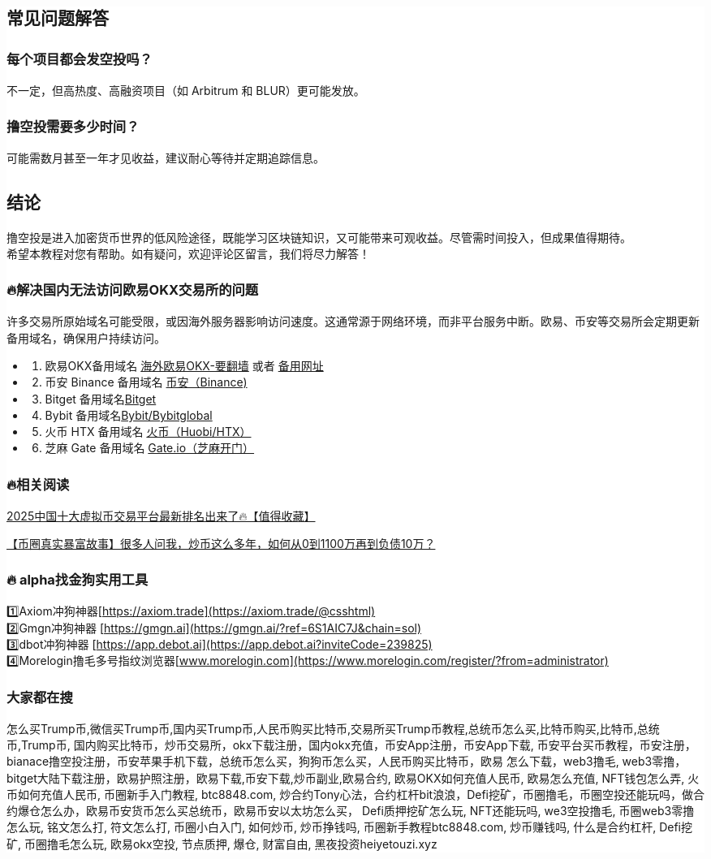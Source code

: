 ## 常见问题解答

### 每个项目都会发空投吗？
不一定，但高热度、高融资项目（如 Arbitrum 和 BLUR）更可能发放。

### 撸空投需要多少时间？
可能需数月甚至一年才见收益，建议耐心等待并定期追踪信息。

## 结论
撸空投是进入加密货币世界的低风险途径，既能学习区块链知识，又可能带来可观收益。尽管需时间投入，但成果值得期待。  
希望本教程对您有帮助。如有疑问，欢迎评论区留言，我们将尽力解答！

### 🔥解决国内无法访问欧易OKX交易所的问题
许多交易所原始域名可能受限，或因海外服务器影响访问速度。这通常源于网络环境，而非平台服务中断。欧易、币安等交易所会定期更新备用域名，确保用户持续访问。

- 1. 欧易OKX备用域名 [海外欧易OKX-要翻墙](https://www.okx.com/zh-hans/join/74873351) 或者 [备用网址](https://www.chouyi.world/zh-hans/join/18639032) 
- 2. 币安 Binance 备用域名 [币安（Binance)](https://accounts.binance.com/zh-CN/register?ref=36457687)
- 3. Bitget 备用域名[Bitget](https://www.bitget.com/zh-CN/referral/register?from=referral&clacCode=VRNEYUTR)
- 4. Bybit 备用域名[Bybit/Bybitglobal](https://www.bybitglobal.com/zh-MY/invite/?ref=VMKORMM)
- 5. 火币 HTX 备用域名 [火币（Huobi/HTX）](https://www.htx.com/invite/zh-cn/1f?invite_code=whf45223)
- 6. 芝麻 Gate 备用域名 [Gate.io（芝麻开门）](https://www.gate.io/zh/signup?ref_type=103&ref=A1ERAQ)

### 🔥相关阅读
[2025中国十大虚拟币交易平台最新排名出来了🔥【值得收藏】](https://btc8848.com/top-10-exchanges/)

[【币圈真实暴富故事】很多人问我，炒币这么多年，如何从0到1100万再到负债10万？](https://heiyetouzi.xyz/biquanstory001/)

### 🔥 alpha找金狗实用工具
1️⃣Axiom冲狗神器[https://axiom.trade](https://axiom.trade/@csshtml)  
2️⃣Gmgn冲狗神器 [https://gmgn.ai](https://gmgn.ai/?ref=6S1AIC7J&chain=sol)  
3️⃣dbot冲狗神器 [https://app.debot.ai](https://app.debot.ai?inviteCode=239825)  
4️⃣Morelogin撸毛多号指纹浏览器[www.morelogin.com](https://www.morelogin.com/register/?from=administrator)  

### 大家都在搜
 怎么买Trump币,微信买Trump币,国内买Trump币,人民币购买比特币,交易所买Trump币教程,总统币怎么买,比特币购买,比特币,总统币,Trump币, 国内购买比特币，炒币交易所，okx下载注册，国内okx充值，币安App注册，币安App下载, 币安平台买币教程，币安注册，bianace撸空投注册，币安苹果手机下载，总统币怎么买，狗狗币怎么买，人民币购买比特币，欧易 怎么下载，web3撸毛, web3零撸，bitget大陆下载注册，欧易护照注册，欧易下载,币安下载,炒币副业,欧易合约, 欧易OKX如何充值人民币, 欧易怎么充值, NFT钱包怎么弄, 火币如何充值人民币, 币圈新手入门教程, btc8848.com, 炒合约Tony心法，合约杠杆bit浪浪，Defi挖矿，币圈撸毛，币圈空投还能玩吗，做合约爆仓怎么办，欧易币安货币怎么买总统币，欧易币安以太坊怎么买， Defi质押挖矿怎么玩, NFT还能玩吗, we3空投撸毛, 币圈web3零撸怎么玩, 铭文怎么打, 符文怎么打, 币圈小白入门, 如何炒币, 炒币挣钱吗, 币圈新手教程btc8848.com, 炒币赚钱吗, 什么是合约杠杆, Defi挖矿, 币圈撸毛怎么玩, 欧易okx空投, 节点质押, 爆仓, 财富自由, 黑夜投资heiyetouzi.xyz